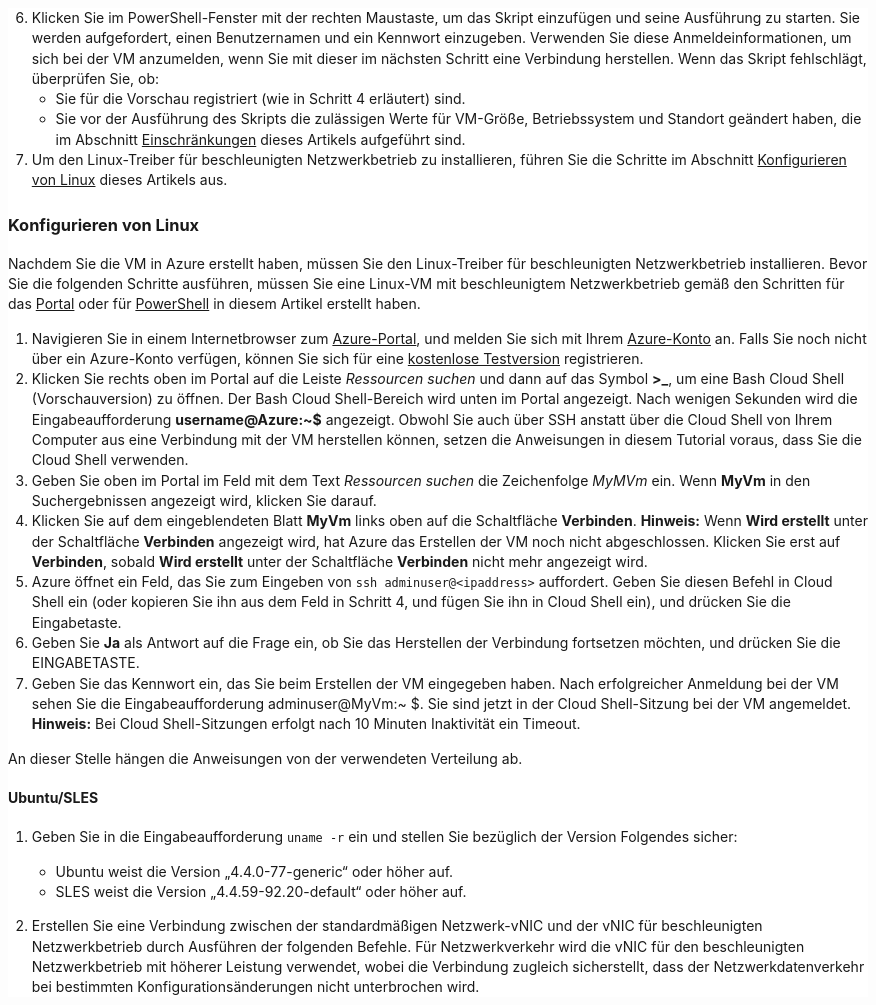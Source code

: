 6. Klicken Sie im PowerShell-Fenster mit der rechten Maustaste, um das Skript einzufügen und seine Ausführung zu starten. Sie werden aufgefordert, einen Benutzernamen und ein Kennwort einzugeben. Verwenden Sie diese Anmeldeinformationen, um sich bei der VM anzumelden, wenn Sie mit dieser im nächsten Schritt eine Verbindung herstellen. Wenn das Skript fehlschlägt, überprüfen Sie, ob:
    - Sie für die Vorschau registriert (wie in Schritt 4 erläutert) sind.
    - Sie vor der Ausführung des Skripts die zulässigen Werte für VM-Größe, Betriebssystem und Standort geändert haben, die im Abschnitt [Einschränkungen](#Limitations) dieses Artikels aufgeführt sind.
7. Um den Linux-Treiber für beschleunigten Netzwerkbetrieb zu installieren, führen Sie die Schritte im Abschnitt [Konfigurieren von Linux](#configure-linux) dieses Artikels aus.

### <a name="configure-linux"></a>Konfigurieren von Linux

Nachdem Sie die VM in Azure erstellt haben, müssen Sie den Linux-Treiber für beschleunigten Netzwerkbetrieb installieren. Bevor Sie die folgenden Schritte ausführen, müssen Sie eine Linux-VM mit beschleunigtem Netzwerkbetrieb gemäß den Schritten für das [Portal](#linux-portal) oder für [PowerShell](#linux-powershell) in diesem Artikel erstellt haben. 

1. Navigieren Sie in einem Internetbrowser zum [Azure-Portal](https://portal.azure.com), und melden Sie sich mit Ihrem [Azure-Konto](../azure-glossary-cloud-terminology.md?toc=%2fazure%2fvirtual-network%2ftoc.json#account) an. Falls Sie noch nicht über ein Azure-Konto verfügen, können Sie sich für eine [kostenlose Testversion](https://azure.microsoft.com/offers/ms-azr-0044p) registrieren.
2. Klicken Sie rechts oben im Portal auf die Leiste *Ressourcen suchen* und dann auf das Symbol **>_**, um eine Bash Cloud Shell (Vorschauversion) zu öffnen. Der Bash Cloud Shell-Bereich wird unten im Portal angezeigt. Nach wenigen Sekunden wird die Eingabeaufforderung **username@Azure:~$** angezeigt. Obwohl Sie auch über SSH anstatt über die Cloud Shell von Ihrem Computer aus eine Verbindung mit der VM herstellen können, setzen die Anweisungen in diesem Tutorial voraus, dass Sie die Cloud Shell verwenden.
3. Geben Sie oben im Portal im Feld mit dem Text *Ressourcen suchen* die Zeichenfolge *MyMVm* ein. Wenn **MyVm** in den Suchergebnissen angezeigt wird, klicken Sie darauf.
4. Klicken Sie auf dem eingeblendeten Blatt **MyVm** links oben auf die Schaltfläche **Verbinden**. **Hinweis:** Wenn **Wird erstellt** unter der Schaltfläche **Verbinden** angezeigt wird, hat Azure das Erstellen der VM noch nicht abgeschlossen. Klicken Sie erst auf **Verbinden**, sobald **Wird erstellt** unter der Schaltfläche **Verbinden** nicht mehr angezeigt wird.
5. Azure öffnet ein Feld, das Sie zum Eingeben von `ssh adminuser@<ipaddress>` auffordert. Geben Sie diesen Befehl in Cloud Shell ein (oder kopieren Sie ihn aus dem Feld in Schritt 4, und fügen Sie ihn in Cloud Shell ein), und drücken Sie die Eingabetaste.
6. Geben Sie **Ja** als Antwort auf die Frage ein, ob Sie das Herstellen der Verbindung fortsetzen möchten, und drücken Sie die EINGABETASTE.
7. Geben Sie das Kennwort ein, das Sie beim Erstellen der VM eingegeben haben. Nach erfolgreicher Anmeldung bei der VM sehen Sie die Eingabeaufforderung adminuser@MyVm:~ $. Sie sind jetzt in der Cloud Shell-Sitzung bei der VM angemeldet. **Hinweis:** Bei Cloud Shell-Sitzungen erfolgt nach 10 Minuten Inaktivität ein Timeout.

An dieser Stelle hängen die Anweisungen von der verwendeten Verteilung ab. 

#### <a name="ubuntusles"></a>Ubuntu/SLES

1. Geben Sie in die Eingabeaufforderung `uname -r` ein und stellen Sie bezüglich der Version Folgendes sicher:

    * Ubuntu weist die Version „4.4.0-77-generic“ oder höher auf.
    * SLES weist die Version „4.4.59-92.20-default“ oder höher auf.

2. Erstellen Sie eine Verbindung zwischen der standardmäßigen Netzwerk-vNIC und der vNIC für beschleunigten Netzwerkbetrieb durch Ausführen der folgenden Befehle. Für Netzwerkverkehr wird die vNIC für den beschleunigten Netzwerkbetrieb mit höherer Leistung verwendet, wobei die Verbindung zugleich sicherstellt, dass der Netzwerkdatenverkehr bei bestimmten Konfigurationsänderungen nicht unterbrochen wird.
          